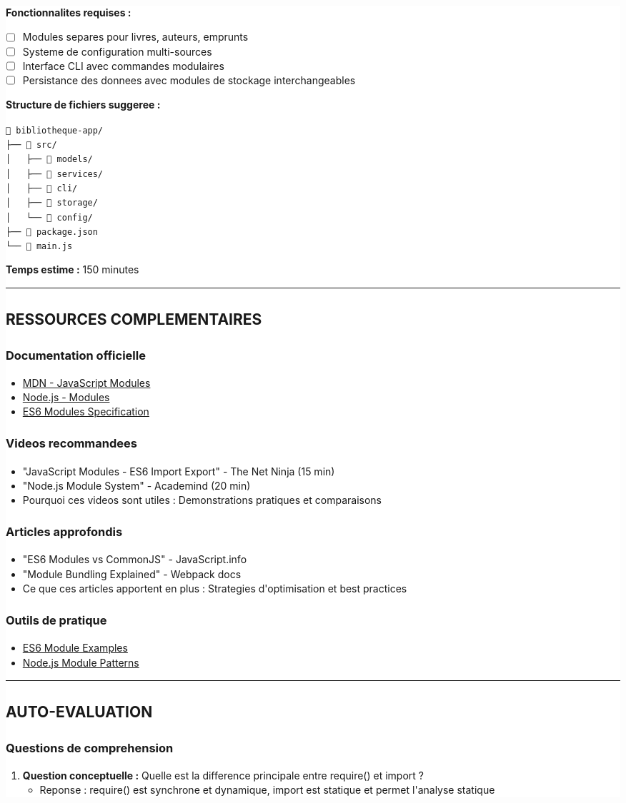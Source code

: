 **Fonctionnalites requises :**
- [ ] Modules separes pour livres, auteurs, emprunts
- [ ] Systeme de configuration multi-sources
- [ ] Interface CLI avec commandes modulaires
- [ ] Persistance des donnees avec modules de stockage interchangeables

**Structure de fichiers suggeree :**
```
📁 bibliotheque-app/
├── 📁 src/
│   ├── 📁 models/
│   ├── 📁 services/
│   ├── 📁 cli/
│   ├── 📁 storage/
│   └── 📁 config/
├── 📄 package.json
└── 📄 main.js
```

**Temps estime :** 150 minutes

---

## **RESSOURCES COMPLEMENTAIRES**

### Documentation officielle
- [MDN - JavaScript Modules](https://developer.mozilla.org/en-US/docs/Web/JavaScript/Guide/Modules)
- [Node.js - Modules](https://nodejs.org/api/modules.html)
- [ES6 Modules Specification](https://tc39.es/ecma262/#sec-modules)

### Videos recommandees
- "JavaScript Modules - ES6 Import Export" - The Net Ninja (15 min)
- "Node.js Module System" - Academind (20 min)
- Pourquoi ces videos sont utiles : Demonstrations pratiques et comparaisons

### Articles approfondis
- "ES6 Modules vs CommonJS" - JavaScript.info
- "Module Bundling Explained" - Webpack docs
- Ce que ces articles apportent en plus : Strategies d'optimisation et best practices

### Outils de pratique
- [ES6 Module Examples](https://github.com/mdn/js-examples/tree/master/modules)
- [Node.js Module Patterns](https://nodejs.org/api/modules.html#modules_the_module_wrapper)

---

## **AUTO-EVALUATION**

### Questions de comprehension
1. **Question conceptuelle :** Quelle est la difference principale entre require() et import ?
   - Reponse : require() est synchrone et dynamique, import est statique et permet l'analyse statique
